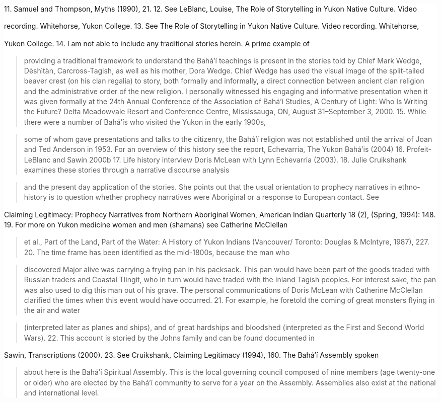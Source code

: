 
11\.   Samuel and Thompson, Myths (1990), 21.
12\.   See LeBlanc, Louise, The Role of Storytelling in Yukon Native Culture. Video

recording. Whitehorse, Yukon College.
13\.   See The Role of Storytelling in Yukon Native Culture. Video recording. Whitehorse,

Yukon College.
14\.   I am not able to include any traditional stories herein. A prime example of

> providing a traditional framework to understand the Bahá’í teachings is present
> in the stories told by Chief Mark Wedge, Dèshìtàn, Carcross-Tagish, as well as his
> mother, Dora Wedge. Chief Wedge has used the visual image of the split-tailed
> beaver crest (on his clan regalia) to story, both formally and informally, a direct
> connection between ancient clan religion and the administrative order of the
> new religion. I personally witnessed his engaging and informative presentation
> when it was given formally at the 24th Annual Conference of the Association of
> Bahá’í Studies, A Century of Light: Who Is Writing the Future? Delta Meadowvale
> Resort and Conference Centre, Mississauga, ON, August 31–September 3, 2000.
15\.   While there were a number of Bahá’ís who visited the Yukon in the early 1900s,

> some of whom gave presentations and talks to the citizenry, the Bahá’í religion
> was not established until the arrival of Joan and Ted Anderson in 1953. For an
> overview of this history see the report, Echevarria, The Yukon Bahá’is (2004)
16\.   Profeit-LeBlanc and Sawin 2000b
17\.   Life history interview Doris McLean with Lynn Echevarria (2003).
18\.   Julie Cruikshank examines these stories through a narrative discourse analysis

> and the present day application of the stories. She points out that the usual
> orientation to prophecy narratives in ethno-history is to question whether
> prophecy narratives were Aboriginal or a response to European contact. See

Claiming Legitimacy: Prophecy Narratives from Northern Aboriginal Women,
American Indian Quarterly 18 (2), (Spring, 1994): 148.
19\.   For more on Yukon medicine women and men (shamans) see Catherine McClellan

> et al., Part of the Land, Part of the Water: A History of Yukon Indians (Vancouver/
> Toronto: Douglas & McIntyre, 1987), 227.
20\.   The time frame has been identified as the mid-1800s, because the man who

> discovered Major alive was carrying a frying pan in his packsack. This pan
> would have been part of the goods traded with Russian traders and Coastal
> Tlingit, who in turn would have traded with the Inland Tagish peoples. For
> interest sake, the pan was also used to dig this man out of his grave. The personal
> communications of Doris McLean with Catherine McClellan clarified the times
> when this event would have occurred.
21\.   For example, he foretold the coming of great monsters flying in the air and water

> (interpreted later as planes and ships), and of great hardships and bloodshed
> (interpreted as the First and Second World Wars).
22\.   This account is storied by the Johns family and can be found documented in

Sawin, Transcriptions (2000).
23\.   See Cruikshank, Claiming Legitimacy (1994), 160. The Bahá’í Assembly spoken

> about here is the Bahá’í Spiritual Assembly. This is the local governing council
> composed of nine members (age twenty-one or older) who are elected by the
> Bahá’í community to serve for a year on the Assembly. Assemblies also exist at
> the national and international level.

